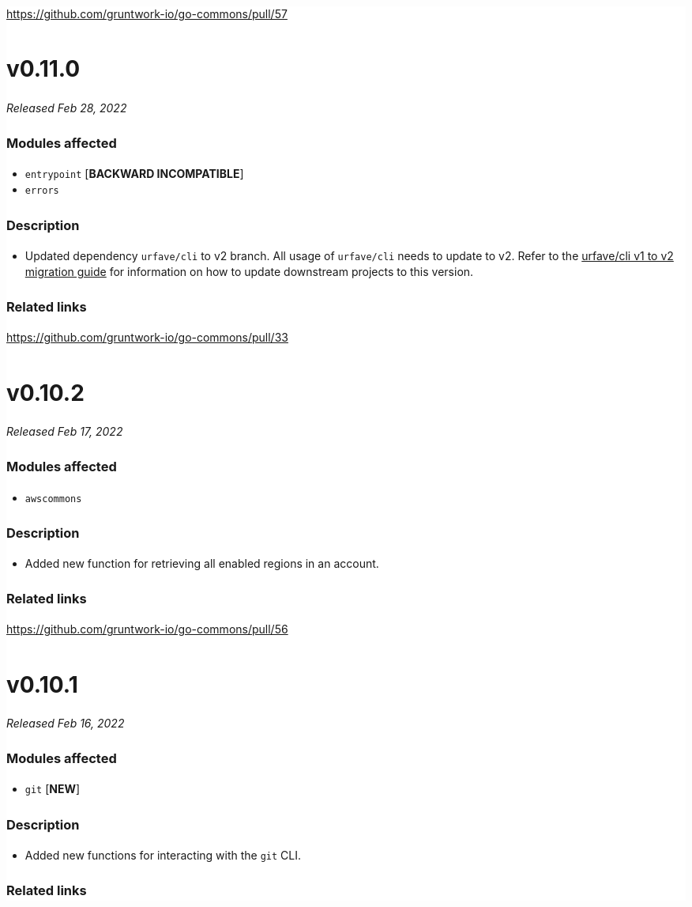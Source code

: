 https://github.com/gruntwork-io/go-commons/pull/57
<br>

# v0.11.0
_Released Feb 28, 2022_
### Modules affected

- `entrypoint` [**BACKWARD INCOMPATIBLE**]
- `errors`

### Description

- Updated dependency `urfave/cli` to v2 branch. All usage of `urfave/cli` needs to update to v2. Refer to the [urfave/cli v1 to v2 migration guide](https://github.com/urfave/cli/blob/master/docs/migrate-v1-to-v2.md) for information on how to update downstream projects to this version.

### Related links

https://github.com/gruntwork-io/go-commons/pull/33
<br>

# v0.10.2
_Released Feb 17, 2022_
### Modules affected

- `awscommons`

### Description

- Added new function for retrieving all enabled regions in an account.

### Related links

https://github.com/gruntwork-io/go-commons/pull/56
<br>

# v0.10.1
_Released Feb 16, 2022_
### Modules affected

- `git` [**NEW**]

### Description

- Added new functions for interacting with the `git` CLI.

### Related links
